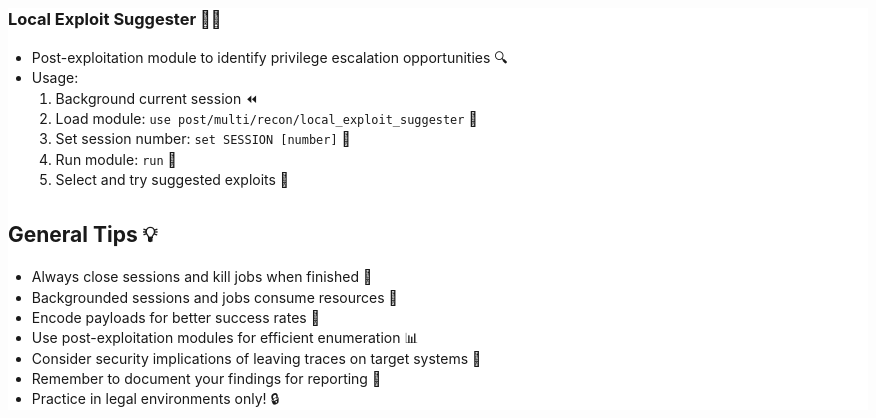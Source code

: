 ### Local Exploit Suggester 🕵️‍♂️
- Post-exploitation module to identify privilege escalation opportunities 🔍
- Usage:
  1. Background current session ⏪
  2. Load module: `use post/multi/recon/local_exploit_suggester` 🔧
  3. Set session number: `set SESSION [number]` 🔢
  4. Run module: `run` 🏃
  5. Select and try suggested exploits 🎯

## General Tips 💡
- Always close sessions and kill jobs when finished 🧹
- Backgrounded sessions and jobs consume resources 🔋
- Encode payloads for better success rates 🎯
- Use post-exploitation modules for efficient enumeration 📊
- Consider security implications of leaving traces on target systems 🚨
- Remember to document your findings for reporting 📝
- Practice in legal environments only! 🔒